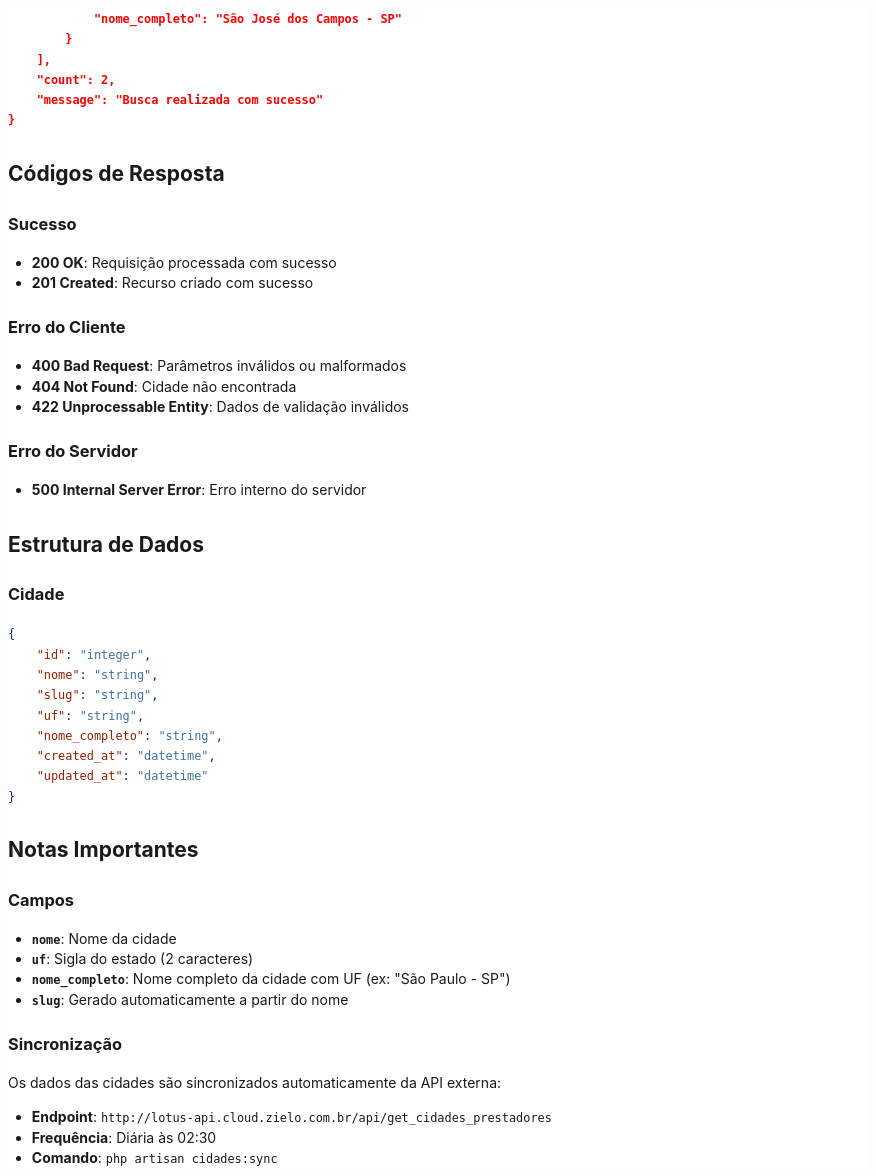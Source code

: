 ```json
            "nome_completo": "São José dos Campos - SP"
        }
    ],
    "count": 2,
    "message": "Busca realizada com sucesso"
}
```

## Códigos de Resposta

### Sucesso
- **200 OK**: Requisição processada com sucesso
- **201 Created**: Recurso criado com sucesso

### Erro do Cliente
- **400 Bad Request**: Parâmetros inválidos ou malformados
- **404 Not Found**: Cidade não encontrada
- **422 Unprocessable Entity**: Dados de validação inválidos

### Erro do Servidor
- **500 Internal Server Error**: Erro interno do servidor

## Estrutura de Dados

### Cidade
```json
{
    "id": "integer",
    "nome": "string",
    "slug": "string",
    "uf": "string",
    "nome_completo": "string",
    "created_at": "datetime",
    "updated_at": "datetime"
}
```

## Notas Importantes

### Campos
- **`nome`**: Nome da cidade
- **`uf`**: Sigla do estado (2 caracteres)
- **`nome_completo`**: Nome completo da cidade com UF (ex: "São Paulo - SP")
- **`slug`**: Gerado automaticamente a partir do nome

### Sincronização
Os dados das cidades são sincronizados automaticamente da API externa:
- **Endpoint**: `http://lotus-api.cloud.zielo.com.br/api/get_cidades_prestadores`
- **Frequência**: Diária às 02:30
- **Comando**: `php artisan cidades:sync`
